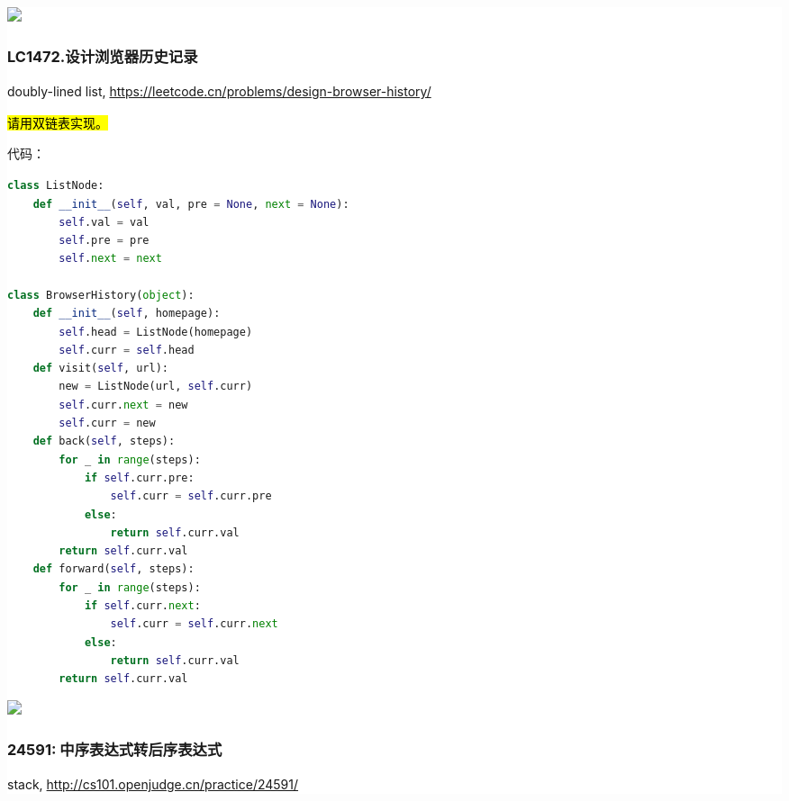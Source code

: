 ![](https://cdn.jsdelivr.net/gh/yuanyi-350/image/20250319084118.png)





### LC1472.设计浏览器历史记录

doubly-lined list, https://leetcode.cn/problems/design-browser-history/

<mark>请用双链表实现。</mark>



代码：

```python
class ListNode:
    def __init__(self, val, pre = None, next = None):
        self.val = val
        self.pre = pre
        self.next = next

class BrowserHistory(object):
    def __init__(self, homepage):
        self.head = ListNode(homepage)
        self.curr = self.head
    def visit(self, url):
        new = ListNode(url, self.curr)
        self.curr.next = new
        self.curr = new
    def back(self, steps):
        for _ in range(steps):
            if self.curr.pre:
                self.curr = self.curr.pre
            else:
                return self.curr.val
        return self.curr.val
    def forward(self, steps):
        for _ in range(steps):
            if self.curr.next:
                self.curr = self.curr.next
            else:
                return self.curr.val
        return self.curr.val
```



![](https://cdn.jsdelivr.net/gh/yuanyi-350/image/20250319113048.png)





### 24591: 中序表达式转后序表达式

stack, http://cs101.openjudge.cn/practice/24591/

